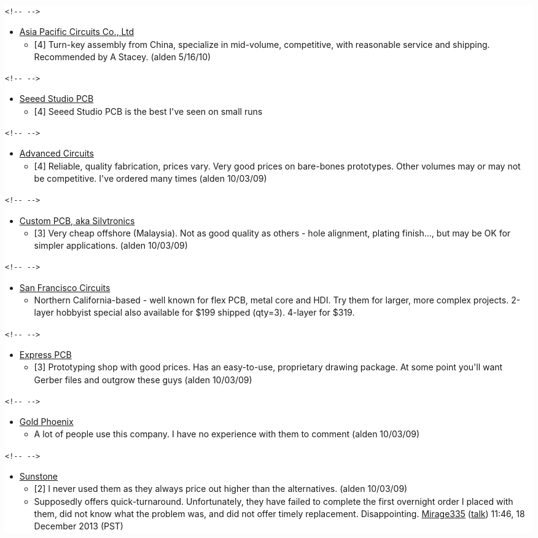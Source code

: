 ```{=html}
<!-- -->
```
-   [Asia Pacific Circuits Co., Ltd](http://www.apc-pcbassembly.com/)
    -   \[4\] Turn-key assembly from China, specialize in mid-volume,
        competitive, with reasonable service and shipping. Recommended
        by A Stacey. (alden 5/16/10)

```{=html}
<!-- -->
```
-   [Seeed Studio PCB](https://www.seeedstudio.com/fusion_pcb.html)
    -   \[4\] Seeed Studio PCB is the best I've seen on small runs

```{=html}
<!-- -->
```
-   [Advanced Circuits](http://www.4pcb.com/)
    -   \[4\] Reliable, quality fabrication, prices vary. Very good
        prices on bare-bones prototypes. Other volumes may or may not be
        competitive. I've ordered many times (alden 10/03/09)

```{=html}
<!-- -->
```
-   [Custom PCB, aka Silvtronics](http://www.custompcb.com/)
    -   \[3\] Very cheap offshore (Malaysia). Not as good quality as
        others - hole alignment, plating finish..., but may be OK for
        simpler applications. (alden 10/03/09)

```{=html}
<!-- -->
```
-   [San Francisco Circuits](http://www.sfcircuits.com/)
    -   Northern California-based - well known for flex PCB, metal core
        and HDI. Try them for larger, more complex projects. 2-layer
        hobbyist special also available for \$199 shipped (qty=3).
        4-layer for \$319.

```{=html}
<!-- -->
```
-   [Express PCB](http://www.expresspcb.com/)
    -   \[3\] Prototyping shop with good prices. Has an easy-to-use,
        proprietary drawing package. At some point you'll want Gerber
        files and outgrow these guys (alden 10/03/09)

```{=html}
<!-- -->
```
-   [Gold Phoenix](http://www.goldphoenixpcb.biz/)
    -   A lot of people use this company. I have no experience with them
        to comment (alden 10/03/09)

```{=html}
<!-- -->
```
-   [Sunstone](http://www.sunstone.com/products-services/quickturn-proto-boards/pricing.aspx)
    -   \[2\] I never used them as they always price out higher than the
        alternatives. (alden 10/03/09)
    -   Supposedly offers quick-turnaround. Unfortunately, they have
        failed to complete the first overnight order I placed with them,
        did not know what the problem was, and did not offer timely
        replacement. Disappointing.
        [Mirage335](User:Mirage335)
        ([talk](User_talk:Mirage335)) 11:46, 18 December 2013
        (PST)
